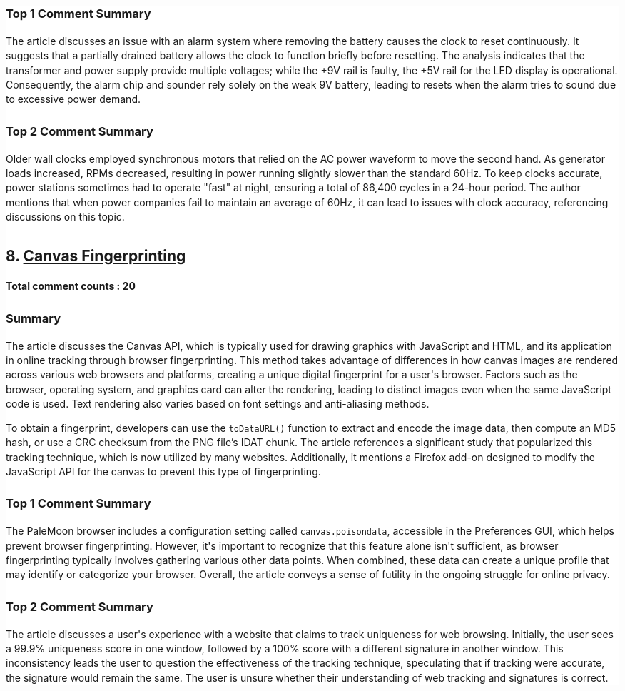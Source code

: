 ### Top 1 Comment Summary

 The article discusses an issue with an alarm system where removing the battery causes the clock to reset continuously. It suggests that a partially drained battery allows the clock to function briefly before resetting. The analysis indicates that the transformer and power supply provide multiple voltages; while the +9V rail is faulty, the +5V rail for the LED display is operational. Consequently, the alarm chip and sounder rely solely on the weak 9V battery, leading to resets when the alarm tries to sound due to excessive power demand.

### Top 2 Comment Summary

 Older wall clocks employed synchronous motors that relied on the AC power waveform to move the second hand. As generator loads increased, RPMs decreased, resulting in power running slightly slower than the standard 60Hz. To keep clocks accurate, power stations sometimes had to operate "fast" at night, ensuring a total of 86,400 cycles in a 24-hour period. The author mentions that when power companies fail to maintain an average of 60Hz, it can lead to issues with clock accuracy, referencing discussions on this topic.

## 8. [Canvas Fingerprinting](https://news.ycombinator.com/item?id=41958255)

**Total comment counts : 20**

### Summary

 The article discusses the Canvas API, which is typically used for drawing graphics with JavaScript and HTML, and its application in online tracking through browser fingerprinting. This method takes advantage of differences in how canvas images are rendered across various web browsers and platforms, creating a unique digital fingerprint for a user's browser. Factors such as the browser, operating system, and graphics card can alter the rendering, leading to distinct images even when the same JavaScript code is used. Text rendering also varies based on font settings and anti-aliasing methods.

To obtain a fingerprint, developers can use the `toDataURL()` function to extract and encode the image data, then compute an MD5 hash, or use a CRC checksum from the PNG file’s IDAT chunk. The article references a significant study that popularized this tracking technique, which is now utilized by many websites. Additionally, it mentions a Firefox add-on designed to modify the JavaScript API for the canvas to prevent this type of fingerprinting.

### Top 1 Comment Summary

 The PaleMoon browser includes a configuration setting called `canvas.poisondata`, accessible in the Preferences GUI, which helps prevent browser fingerprinting. However, it's important to recognize that this feature alone isn't sufficient, as browser fingerprinting typically involves gathering various other data points. When combined, these data can create a unique profile that may identify or categorize your browser. Overall, the article conveys a sense of futility in the ongoing struggle for online privacy.

### Top 2 Comment Summary

 The article discusses a user's experience with a website that claims to track uniqueness for web browsing. Initially, the user sees a 99.9% uniqueness score in one window, followed by a 100% score with a different signature in another window. This inconsistency leads the user to question the effectiveness of the tracking technique, speculating that if tracking were accurate, the signature would remain the same. The user is unsure whether their understanding of web tracking and signatures is correct.
